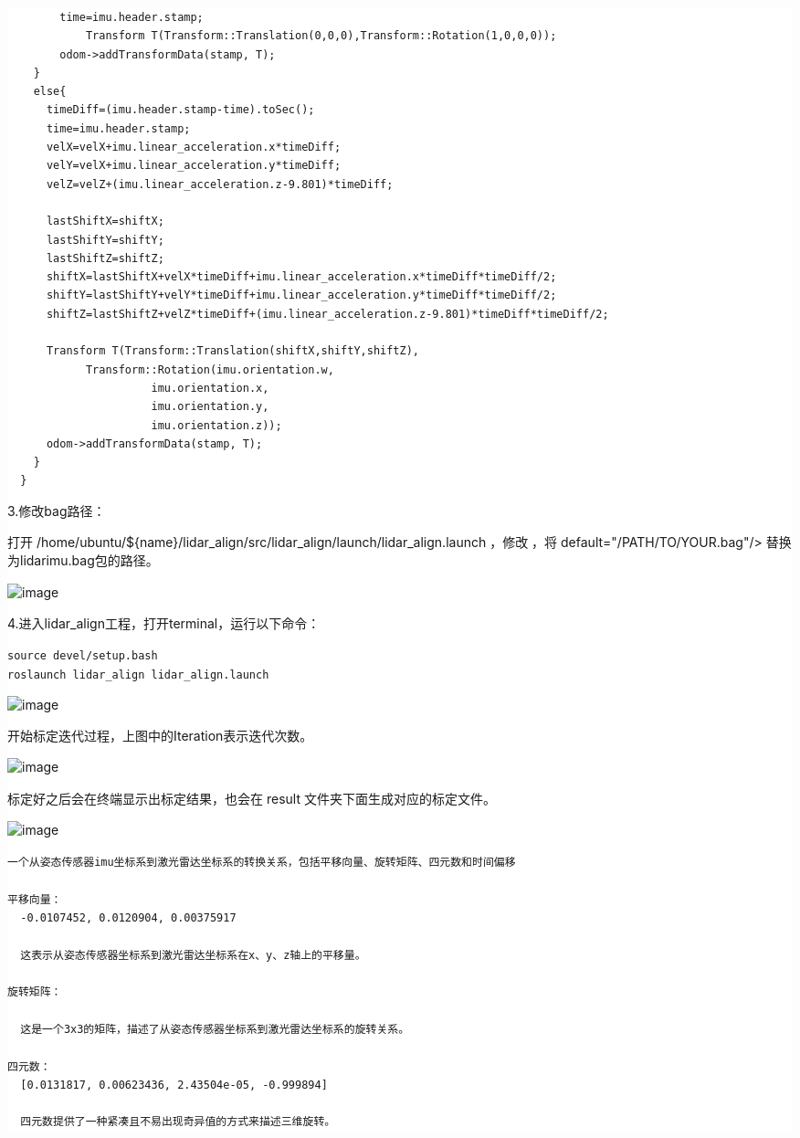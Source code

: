 ```
        time=imu.header.stamp;
            Transform T(Transform::Translation(0,0,0),Transform::Rotation(1,0,0,0));
        odom->addTransformData(stamp, T);
    }
    else{
      timeDiff=(imu.header.stamp-time).toSec();
      time=imu.header.stamp;
      velX=velX+imu.linear_acceleration.x*timeDiff;
      velY=velX+imu.linear_acceleration.y*timeDiff;
      velZ=velZ+(imu.linear_acceleration.z-9.801)*timeDiff;
      
      lastShiftX=shiftX;
      lastShiftY=shiftY;
      lastShiftZ=shiftZ;
      shiftX=lastShiftX+velX*timeDiff+imu.linear_acceleration.x*timeDiff*timeDiff/2;
      shiftY=lastShiftY+velY*timeDiff+imu.linear_acceleration.y*timeDiff*timeDiff/2;
      shiftZ=lastShiftZ+velZ*timeDiff+(imu.linear_acceleration.z-9.801)*timeDiff*timeDiff/2;
 
      Transform T(Transform::Translation(shiftX,shiftY,shiftZ),
            Transform::Rotation(imu.orientation.w,
                      imu.orientation.x,
                      imu.orientation.y,
                      imu.orientation.z));
      odom->addTransformData(stamp, T);
    }
  }
```
3.修改bag路径：

打开 /home/ubuntu/${name}/lidar_align/src/lidar_align/launch/lidar_align.launch ，修改 <arg name="bag_file" default="/PATH/TO/YOUR.bag"/> ，将 default="/PATH/TO/YOUR.bag"/> 替换为lidarimu.bag包的路径。

![image](https://github.com/countsp/lidar_align/assets/102967883/6b4fb1af-6829-402d-96bd-67a560c6d981)

4.进入lidar_align工程，打开terminal，运行以下命令：
```
source devel/setup.bash 
roslaunch lidar_align lidar_align.launch
```
![image](https://github.com/countsp/lidar_align/assets/102967883/5ae93785-ad7f-47dd-8800-808f5d01ef14)

开始标定迭代过程，上图中的Iteration表示迭代次数。

![image](https://github.com/countsp/lidar_align/assets/102967883/adc36148-c536-4e5a-9be5-d0cd4ed831d3)

标定好之后会在终端显示出标定结果，也会在 result 文件夹下面生成对应的标定文件。

![image](https://github.com/countsp/lidar_align/assets/102967883/3797f234-4352-4c36-a0c0-fe9a49a36761)

```
一个从姿态传感器imu坐标系到激光雷达坐标系的转换关系，包括平移向量、旋转矩阵、四元数和时间偏移
  
平移向量：
  -0.0107452, 0.0120904, 0.00375917

  这表示从姿态传感器坐标系到激光雷达坐标系在x、y、z轴上的平移量。

旋转矩阵：
  
  这是一个3x3的矩阵，描述了从姿态传感器坐标系到激光雷达坐标系的旋转关系。

四元数：
  [0.0131817, 0.00623436, 2.43504e-05, -0.999894]

  四元数提供了一种紧凑且不易出现奇异值的方式来描述三维旋转。
```